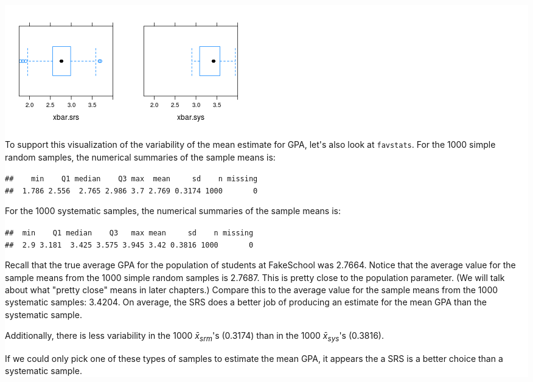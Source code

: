 ![Boxplots:  Compare the mean GPA estimates from the 1000 simple random samples to the mean GPA estimates from the 1000 systematic samples.](/images/figure/boxplots1.png) ![Boxplots:  Compare the mean GPA estimates from the 1000 simple random samples to the mean GPA estimates from the 1000 systematic samples.](/images/figure/boxplots2.png) 

 
To support this visualization of the variability of the mean estimate for GPA, let's also look at `favstats`.  For the 1000 simple random samples, the numerical summaries of the sample means is:
 

    ##    min    Q1 median    Q3 max  mean     sd    n missing
    ##  1.786 2.556  2.765 2.986 3.7 2.769 0.3174 1000       0

 
For the 1000 systematic samples, the numerical summaries of the sample means is:
 

    ##  min    Q1 median    Q3   max mean     sd    n missing
    ##  2.9 3.181  3.425 3.575 3.945 3.42 0.3816 1000       0

 
Recall that the true average GPA for the population of students at FakeSchool was 2.7664.  Notice that the average value for the sample means from the 1000 simple random samples is 2.7687.  This is pretty close to the population parameter.  (We will talk about what "pretty close" means in later chapters.)  Compare this to the average value for the sample means from the 1000 systematic samples:  3.4204.  On average, the SRS does a better job of producing an estimate for the mean GPA than the systematic sample.
 
Additionally, there is less variability in the 1000 $\bar{x}_{srm}$'s (0.3174) than in the 1000 $\bar{x}_{sys}$'s (0.3816).  
 
If we could only pick one of these types of samples to estimate the mean GPA, it appears the a SRS is a better choice than a systematic sample.
 